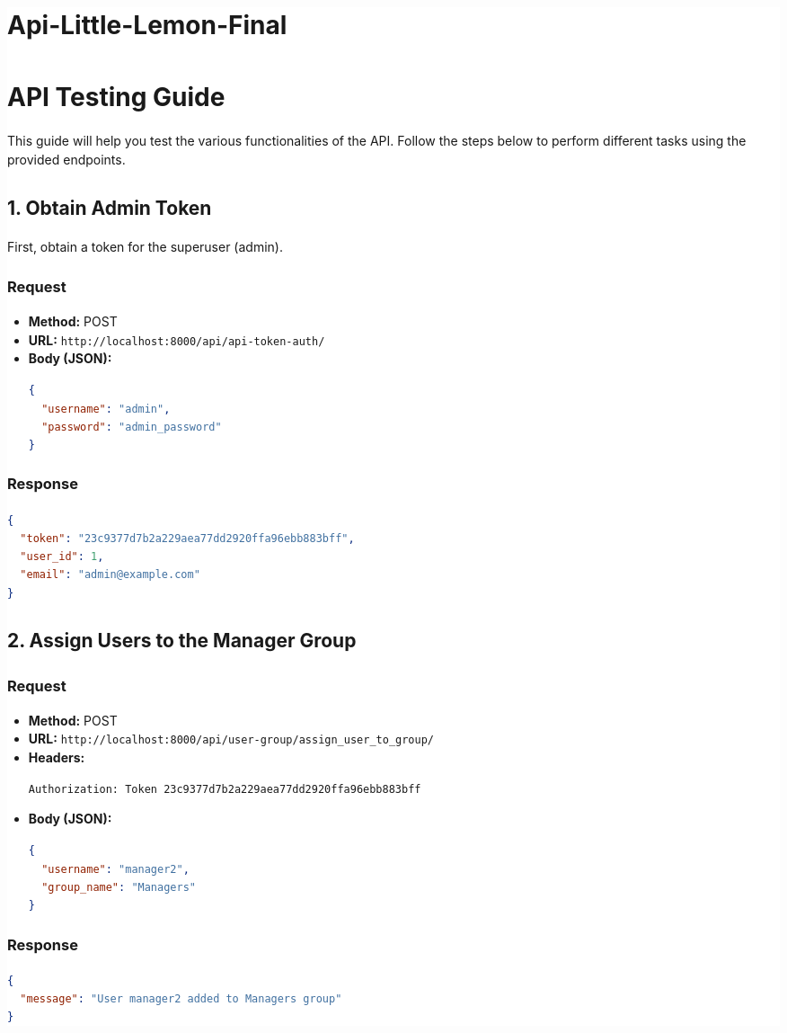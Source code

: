 # Api-Little-Lemon-Final


# API Testing Guide

This guide will help you test the various functionalities of the API. Follow the steps below to perform different tasks using the provided endpoints.

## 1. Obtain Admin Token

First, obtain a token for the superuser (admin).

### Request
- **Method:** POST
- **URL:** `http://localhost:8000/api/api-token-auth/`
- **Body (JSON):**
  ```json
  {
    "username": "admin",
    "password": "admin_password"
  }
  ```

### Response
```json
{
  "token": "23c9377d7b2a229aea77dd2920ffa96ebb883bff",
  "user_id": 1,
  "email": "admin@example.com"
}
```

## 2. Assign Users to the Manager Group

### Request
- **Method:** POST
- **URL:** `http://localhost:8000/api/user-group/assign_user_to_group/`
- **Headers:**
  ```
  Authorization: Token 23c9377d7b2a229aea77dd2920ffa96ebb883bff
  ```
- **Body (JSON):**
  ```json
  {
    "username": "manager2",
    "group_name": "Managers"
  }
  ```

### Response
```json
{
  "message": "User manager2 added to Managers group"
}
```

